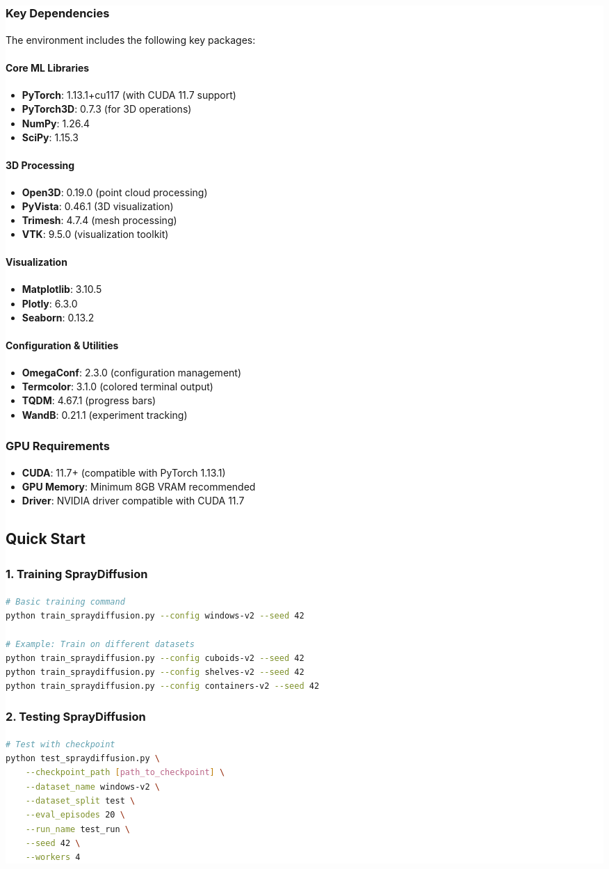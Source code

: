 ### Key Dependencies

The environment includes the following key packages:

#### Core ML Libraries
- **PyTorch**: 1.13.1+cu117 (with CUDA 11.7 support)
- **PyTorch3D**: 0.7.3 (for 3D operations)
- **NumPy**: 1.26.4
- **SciPy**: 1.15.3

#### 3D Processing
- **Open3D**: 0.19.0 (point cloud processing)
- **PyVista**: 0.46.1 (3D visualization)
- **Trimesh**: 4.7.4 (mesh processing)
- **VTK**: 9.5.0 (visualization toolkit)

#### Visualization
- **Matplotlib**: 3.10.5
- **Plotly**: 6.3.0
- **Seaborn**: 0.13.2

#### Configuration & Utilities
- **OmegaConf**: 2.3.0 (configuration management)
- **Termcolor**: 3.1.0 (colored terminal output)
- **TQDM**: 4.67.1 (progress bars)
- **WandB**: 0.21.1 (experiment tracking)

### GPU Requirements

- **CUDA**: 11.7+ (compatible with PyTorch 1.13.1)
- **GPU Memory**: Minimum 8GB VRAM recommended
- **Driver**: NVIDIA driver compatible with CUDA 11.7

## Quick Start

### 1. Training SprayDiffusion

```bash
# Basic training command
python train_spraydiffusion.py --config windows-v2 --seed 42

# Example: Train on different datasets
python train_spraydiffusion.py --config cuboids-v2 --seed 42
python train_spraydiffusion.py --config shelves-v2 --seed 42
python train_spraydiffusion.py --config containers-v2 --seed 42
```

### 2. Testing SprayDiffusion

```bash
# Test with checkpoint
python test_spraydiffusion.py \
    --checkpoint_path [path_to_checkpoint] \
    --dataset_name windows-v2 \
    --dataset_split test \
    --eval_episodes 20 \
    --run_name test_run \
    --seed 42 \
    --workers 4
```
